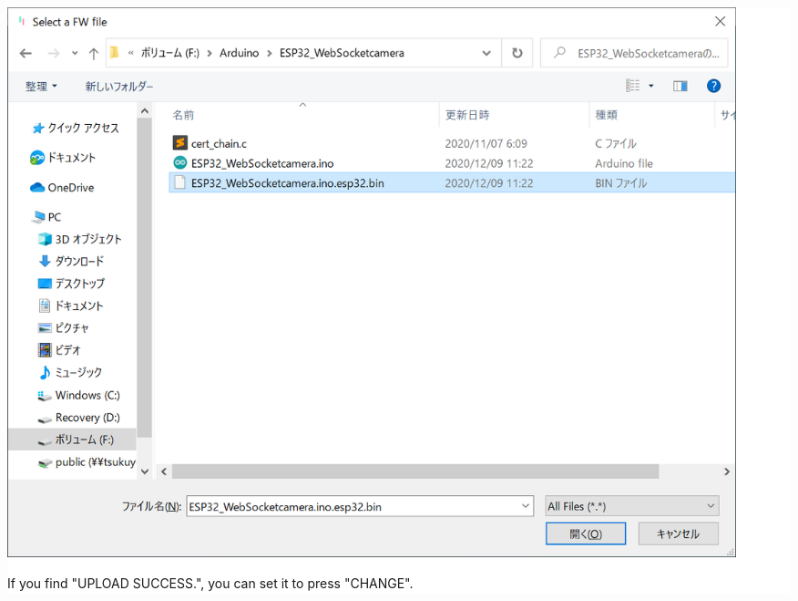 <img src="/docimage/democam-5.png" width="800">

If you find "UPLOAD SUCCESS.", you can set it to press "CHANGE".
